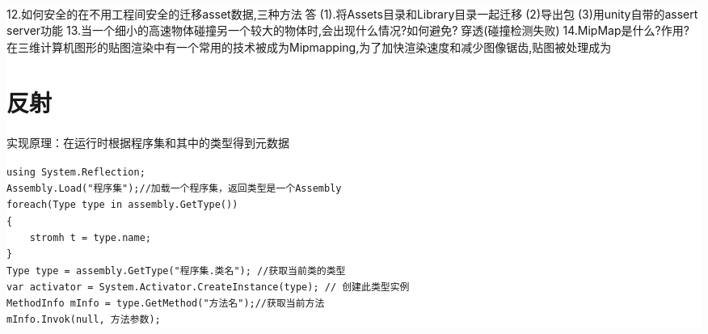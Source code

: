 12.如何安全的在不用工程间安全的迁移asset数据,三种方法
答
(1).将Assets目录和Library目录一起迁移
(2)导出包
(3)用unity自带的assert server功能
13.当一个细小的高速物体碰撞另一个较大的物体时,会出现什么情况?如何避免?
穿透(碰撞检测失败)
14.MipMap是什么?作用?
在三维计算机图形的贴图渲染中有一个常用的技术被成为Mipmapping,为了加快渲染速度和减少图像锯齿,贴图被处理成为

# 反射

实现原理：在运行时根据程序集和其中的类型得到元数据
```CSharp
using System.Reflection;
Assembly.Load("程序集");//加载一个程序集，返回类型是一个Assembly
foreach(Type type in assembly.GetType())
{
    stromh t = type.name;
}
Type type = assembly.GetType("程序集.类名"); //获取当前类的类型
var activator = System.Activator.CreateInstance(type); // 创建此类型实例
MethodInfo mInfo = type.GetMethod("方法名");//获取当前方法
mInfo.Invok(null, 方法参数);
```